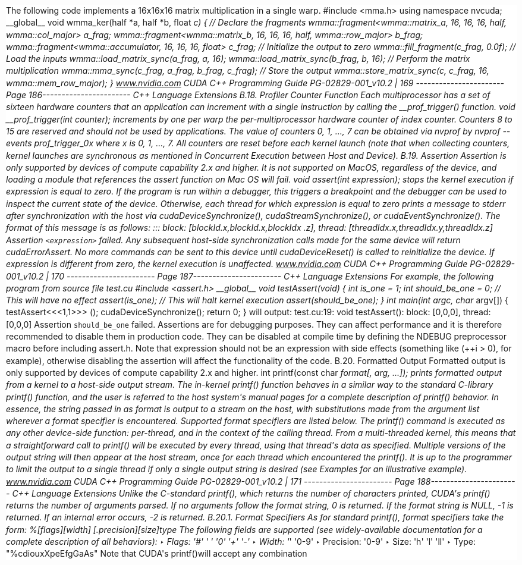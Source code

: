  The following code implements a 16x16x16 matrix multiplication in a single warp.  #include <mma.h>  using namespace nvcuda;  \_\_global\_\_ void wmma_ker(half *a, half *b, float *c) { // Declare the fragments wmma::fragment<wmma::matrix_a, 16, 16, 16, half, wmma::col_major> a_frag; wmma::fragment<wmma::matrix_b, 16, 16, 16, half, wmma::row_major> b_frag; wmma::fragment<wmma::accumulator, 16, 16, 16, float> c_frag;  // Initialize the output to zero wmma::fill_fragment(c_frag, 0.0f);  // Load the inputs wmma::load_matrix_sync(a_frag, a, 16); wmma::load_matrix_sync(b_frag, b, 16);  // Perform the matrix multiplication wmma::mma_sync(c_frag, a_frag, b_frag, c_frag);  // Store the output wmma::store_matrix_sync(c, c_frag, 16, wmma::mem_row_major); }  www.nvidia.com CUDA C++ Programming Guide                            PG-02829-001_v10.2 | 169  ----------------------- Page 186----------------------- C++ Language Extensions  B.18. Profiler Counter Function  Each multiprocessor has a set of sixteen hardware counters that an application can increment with a single instruction by calling the __prof_trigger() function.  void __prof_trigger(int counter);  increments by one per warp the per-multiprocessor hardware counter of index counter. Counters 8 to 15 are reserved and should not be used by applications.  The value of counters 0, 1, ..., 7 can be obtained via nvprof by nvprof --events prof_trigger_0x where x is 0, 1, ..., 7. All counters are reset before each kernel launch (note that when collecting counters, kernel launches are synchronous as mentioned in Concurrent Execution between Host and Device).  B.19. Assertion  Assertion is only supported by devices of compute capability 2.x and higher. It is not supported on MacOS, regardless of the device, and loading a module that references the assert function on Mac OS will fail.  void assert(int expression);  stops the kernel execution if expression is equal to zero. If the program is run within a debugger, this triggers a breakpoint and the debugger can be used to inspect the current state of the device. Otherwise, each thread for which expression is equal to zero prints a message to stderr after synchronization with the host via cudaDeviceSynchronize(), cudaStreamSynchronize(), or cudaEventSynchronize(). The format of this message is as follows:  <filename>:<line number>:<function>: block: [blockId.x,blockId.x,blockIdx .z], thread: [threadIdx.x,threadIdx.y,threadIdx.z] Assertion `<expression>` failed.  Any subsequent host-side synchronization calls made for the same device will return cudaErrorAssert. No more commands can be sent to this device until cudaDeviceReset() is called to reinitialize the device.  If expression is different from zero, the kernel execution is unaffected.  www.nvidia.com CUDA C++ Programming Guide                          PG-02829-001_v10.2 | 170  ----------------------- Page 187----------------------- C++ Language Extensions  For example, the following program from source file test.cu  #include <assert.h>  \_\_global\_\_ void testAssert(void) { int is_one = 1; int should_be_one = 0;  // This will have no effect assert(is_one);  // This will halt kernel execution assert(should_be_one); }  int main(int argc, char* argv[]) { testAssert<<<1,1>>> (); cudaDeviceSynchronize();  return 0; }  will output:  test.cu:19: void testAssert(): block: [0,0,0], thread: [0,0,0] Assertion `should_be_one` failed.  Assertions are for debugging purposes. They can affect performance and it is therefore recommended to disable them in production code. They can be disabled at compile time by defining the NDEBUG preprocessor macro before including assert.h. Note that expression should not be an expression with side effects (something like (++i > 0), for example), otherwise disabling the assertion will affect the functionality of the code.  B.20. Formatted Output  Formatted output is only supported by devices of compute capability 2.x and higher.  int printf(const char *format[, arg, ...]);  prints formatted output from a kernel to a host-side output stream.  The in-kernel printf() function behaves in a similar way to the standard C-library printf() function, and the user is referred to the host system's manual pages for a complete description of printf() behavior. In essence, the string passed in as format is output to a stream on the host, with substitutions made from the argument list wherever a format specifier is encountered. Supported format specifiers are listed below.  The printf() command is executed as any other device-side function: per-thread, and in the context of the calling thread. From a multi-threaded kernel, this means that a straightforward call to printf() will be executed by every thread, using that thread's data as specified. Multiple versions of the output string will then appear at the host stream, once for each thread which encountered the printf().  It is up to the programmer to limit the output to a single thread if only a single output string is desired (see Examples for an illustrative example).  www.nvidia.com CUDA C++ Programming Guide                          PG-02829-001_v10.2 | 171  ----------------------- Page 188----------------------- C++ Language Extensions  Unlike the C-standard printf(), which returns the number of characters printed, CUDA's printf() returns the number of arguments parsed. If no arguments follow the format string, 0 is returned. If the format string is NULL, -1 is returned. If an internal error occurs, -2 is returned.  B.20.1. Format Specifiers  As for standard printf(), format specifiers take the form: %[flags][width] [.precision][size]type  The following fields are supported (see widely-available documentation for a complete description of all behaviors):  ‣  Flags: '#' ' ' '0' '+' '-' ‣  Width: '*' '0-9' ‣  Precision: '0-9' ‣  Size: 'h' 'l' 'll' ‣  Type: "%cdiouxXpeEfgGaAs"  Note that CUDA's printf()will accept any combination